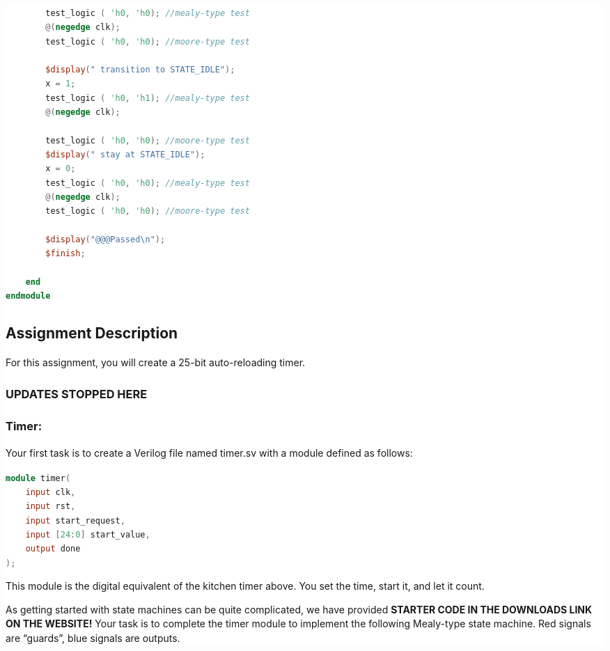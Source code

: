 ```verilog
        test_logic ( 'h0, 'h0); //mealy-type test
        @(negedge clk);
        test_logic ( 'h0, 'h0); //moore-type test

        $display(" transition to STATE_IDLE");
        x = 1;
        test_logic ( 'h0, 'h1); //mealy-type test
        @(negedge clk);

        test_logic ( 'h0, 'h0); //moore-type test
        $display(" stay at STATE_IDLE");
        x = 0;
        test_logic ( 'h0, 'h0); //mealy-type test
        @(negedge clk);
        test_logic ( 'h0, 'h0); //moore-type test

        $display("@@@Passed\n");
        $finish;

    end
endmodule
```

## Assignment Description <a name="assignment-description"></a>

For this assignment, you will create a 25-bit auto-reloading timer.

### UPDATES STOPPED HERE

### Timer: <a name="timer"></a>

Your first task is to create a Verilog file named timer.sv with a module defined as follows:

```verilog
module timer(
    input clk,
    input rst,
    input start_request,
    input [24:0] start_value,
    output done
);
```

This module is the digital equivalent of the kitchen timer above. You set the time, start it, and let
it count.

As getting started with state machines can be quite complicated, we have provided <b>STARTER
CODE IN THE DOWNLOADS LINK ON THE WEBSITE!</b> Your task is to complete the
timer module to implement the following Mealy-type state machine. Red signals are
“guards”, blue signals are outputs.
